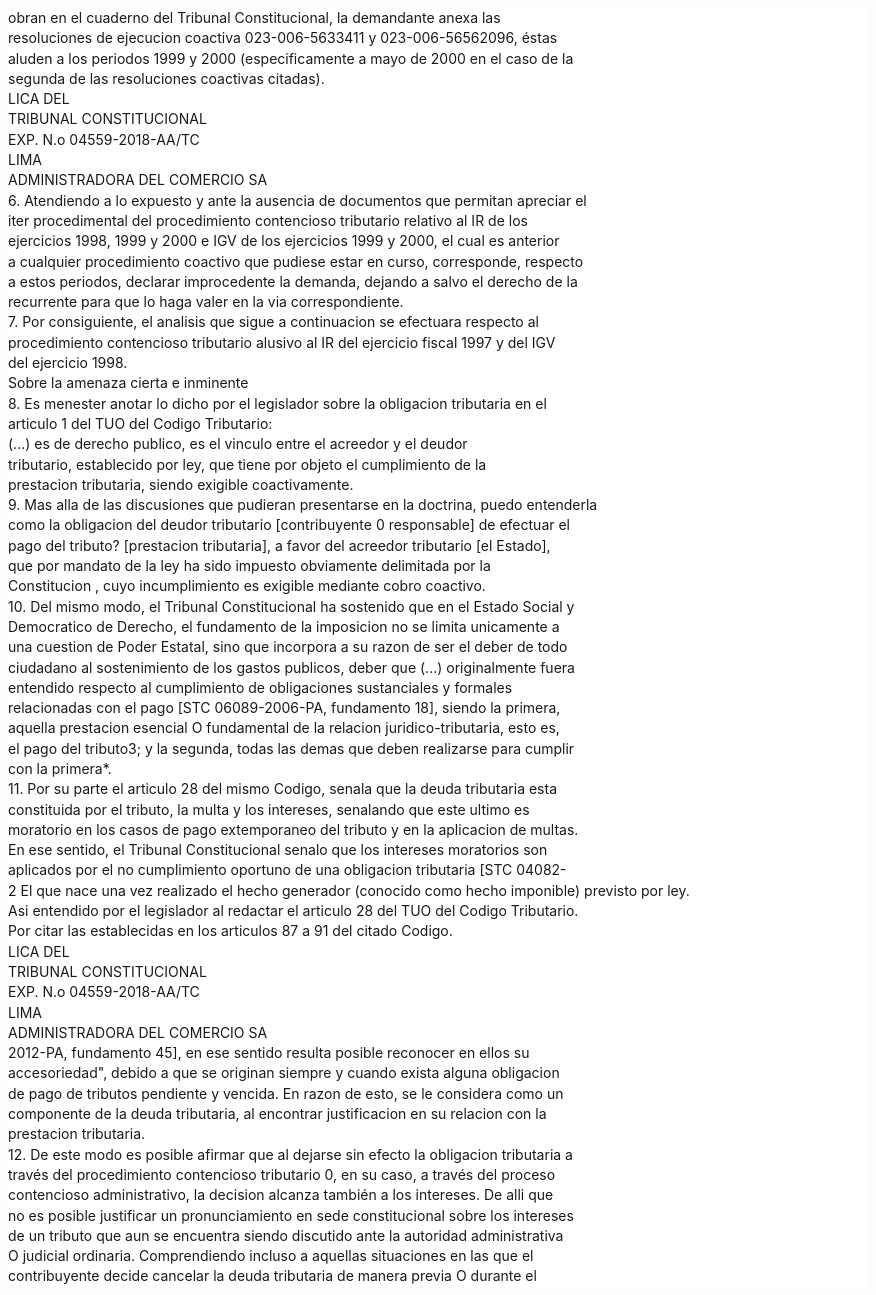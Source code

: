 obran en el cuaderno del Tribunal Constitucional, la demandante anexa las  
resoluciones de ejecucion coactiva 023-006-5633411 y 023-006-56562096, éstas  
aluden a los periodos 1999 y 2000 (especificamente a mayo de 2000 en el caso de la  
segunda de las resoluciones coactivas citadas).  
LICA DEL  
TRIBUNAL CONSTITUCIONAL  
EXP. N.o 04559-2018-AA/TC  
LIMA  
ADMINISTRADORA DEL COMERCIO SA  
6. Atendiendo a lo expuesto y ante la ausencia de documentos que permitan apreciar el  
iter procedimental del procedimiento contencioso tributario relativo al IR de los  
ejercicios 1998, 1999 y 2000 e IGV de los ejercicios 1999 y 2000, el cual es anterior  
a cualquier procedimiento coactivo que pudiese estar en curso, corresponde, respecto  
a estos periodos, declarar improcedente la demanda, dejando a salvo el derecho de la  
recurrente para que lo haga valer en la via correspondiente.  
7. Por consiguiente, el analisis que sigue a continuacion se efectuara respecto al  
procedimiento contencioso tributario alusivo al IR del ejercicio fiscal 1997 y del IGV  
del ejercicio 1998.  
Sobre la amenaza cierta e inminente  
8. Es menester anotar lo dicho por el legislador sobre la obligacion tributaria en el  
articulo 1 del TUO del Codigo Tributario:  
(...) es de derecho publico, es el vinculo entre el acreedor y el deudor  
tributario, establecido por ley, que tiene por objeto el cumplimiento de la  
prestacion tributaria, siendo exigible coactivamente.  
9. Mas alla de las discusiones que pudieran presentarse en la doctrina, puedo entenderla  
como la obligacion del deudor tributario [contribuyente 0 responsable] de efectuar el  
pago del tributo? [prestacion tributaria], a favor del acreedor tributario [el Estado],  
que por mandato de la ley ha sido impuesto obviamente delimitada por la  
Constitucion , cuyo incumplimiento es exigible mediante cobro coactivo.  
10. Del mismo modo, el Tribunal Constitucional ha sostenido que en el Estado Social y  
Democratico de Derecho, el fundamento de la imposicion no se limita unicamente a  
una cuestion de Poder Estatal, sino que incorpora a su razon de ser el deber de todo  
ciudadano al sostenimiento de los gastos publicos, deber que (...) originalmente fuera  
entendido respecto al cumplimiento de obligaciones sustanciales y formales  
relacionadas con el pago [STC 06089-2006-PA, fundamento 18], siendo la primera,  
aquella prestacion esencial O fundamental de la relacion juridico-tributaria, esto es,  
el pago del tributo3; y la segunda, todas las demas que deben realizarse para cumplir  
con la primera*.  
11. Por su parte el articulo 28 del mismo Codigo, senala que la deuda tributaria esta  
constituida por el tributo, la multa y los intereses, senalando que este ultimo es  
moratorio en los casos de pago extemporaneo del tributo y en la aplicacion de multas.  
En ese sentido, el Tribunal Constitucional senalo que los intereses moratorios son  
aplicados por el no cumplimiento oportuno de una obligacion tributaria [STC 04082-  
2 El que nace una vez realizado el hecho generador (conocido como hecho imponible) previsto por ley.  
Asi entendido por el legislador al redactar el articulo 28 del TUO del Codigo Tributario.  
Por citar las establecidas en los articulos 87 a 91 del citado Codigo.  
LICA DEL  
TRIBUNAL CONSTITUCIONAL  
EXP. N.o 04559-2018-AA/TC  
LIMA  
ADMINISTRADORA DEL COMERCIO SA  
2012-PA, fundamento 45], en ese sentido resulta posible reconocer en ellos su  
accesoriedad", debido a que se originan siempre y cuando exista alguna obligacion  
de pago de tributos pendiente y vencida. En razon de esto, se le considera como un  
componente de la deuda tributaria, al encontrar justificacion en su relacion con la  
prestacion tributaria.  
12. De este modo es posible afirmar que al dejarse sin efecto la obligacion tributaria a  
través del procedimiento contencioso tributario 0, en su caso, a través del proceso  
contencioso administrativo, la decision alcanza también a los intereses. De alli que  
no es posible justificar un pronunciamiento en sede constitucional sobre los intereses  
de un tributo que aun se encuentra siendo discutido ante la autoridad administrativa  
O judicial ordinaria. Comprendiendo incluso a aquellas situaciones en las que el  
contribuyente decide cancelar la deuda tributaria de manera previa O durante el  